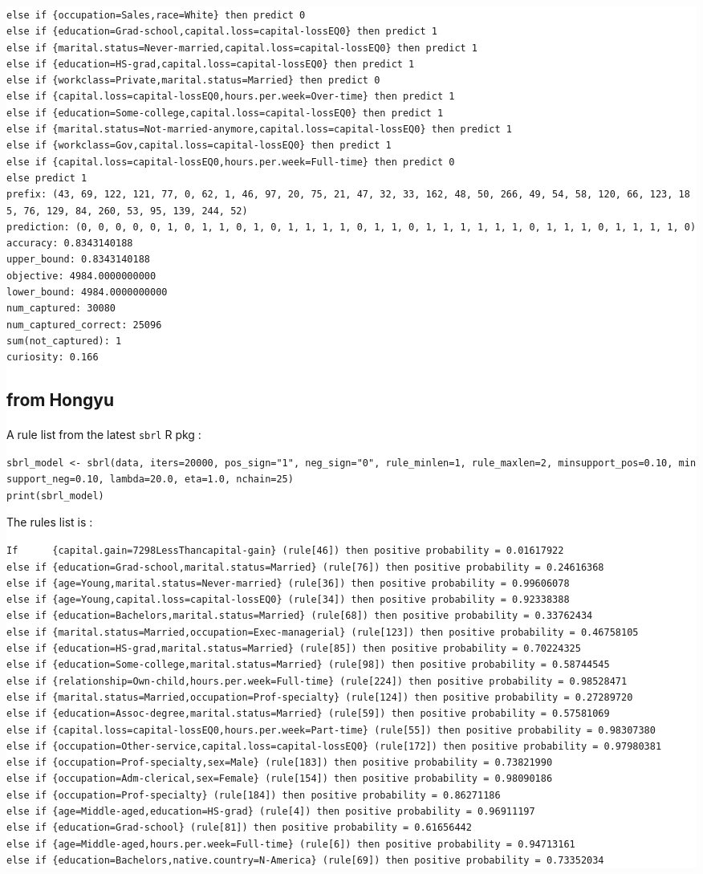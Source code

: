     else if {occupation=Sales,race=White} then predict 0
    else if {education=Grad-school,capital.loss=capital-lossEQ0} then predict 1
    else if {marital.status=Never-married,capital.loss=capital-lossEQ0} then predict 1
    else if {education=HS-grad,capital.loss=capital-lossEQ0} then predict 1
    else if {workclass=Private,marital.status=Married} then predict 0
    else if {capital.loss=capital-lossEQ0,hours.per.week=Over-time} then predict 1
    else if {education=Some-college,capital.loss=capital-lossEQ0} then predict 1
    else if {marital.status=Not-married-anymore,capital.loss=capital-lossEQ0} then predict 1
    else if {workclass=Gov,capital.loss=capital-lossEQ0} then predict 1
    else if {capital.loss=capital-lossEQ0,hours.per.week=Full-time} then predict 0
    else predict 1
    prefix: (43, 69, 122, 121, 77, 0, 62, 1, 46, 97, 20, 75, 21, 47, 32, 33, 162, 48, 50, 266, 49, 54, 58, 120, 66, 123, 185, 76, 129, 84, 260, 53, 95, 139, 244, 52)
    prediction: (0, 0, 0, 0, 0, 1, 0, 1, 1, 0, 1, 0, 1, 1, 1, 1, 0, 1, 1, 0, 1, 1, 1, 1, 1, 1, 0, 1, 1, 1, 0, 1, 1, 1, 1, 0)
    accuracy: 0.8343140188
    upper_bound: 0.8343140188
    objective: 4984.0000000000
    lower_bound: 4984.0000000000
    num_captured: 30080
    num_captured_correct: 25096
    sum(not_captured): 1
    curiosity: 0.166

## from Hongyu

A rule list from the latest `sbrl` R pkg :

    sbrl_model <- sbrl(data, iters=20000, pos_sign="1", neg_sign="0", rule_minlen=1, rule_maxlen=2, minsupport_pos=0.10, minsupport_neg=0.10, lambda=20.0, eta=1.0, nchain=25)
    print(sbrl_model)

The rules list is :

    If      {capital.gain=7298LessThancapital-gain} (rule[46]) then positive probability = 0.01617922
    else if {education=Grad-school,marital.status=Married} (rule[76]) then positive probability = 0.24616368
    else if {age=Young,marital.status=Never-married} (rule[36]) then positive probability = 0.99606078
    else if {age=Young,capital.loss=capital-lossEQ0} (rule[34]) then positive probability = 0.92338388
    else if {education=Bachelors,marital.status=Married} (rule[68]) then positive probability = 0.33762434
    else if {marital.status=Married,occupation=Exec-managerial} (rule[123]) then positive probability = 0.46758105
    else if {education=HS-grad,marital.status=Married} (rule[85]) then positive probability = 0.70224325
    else if {education=Some-college,marital.status=Married} (rule[98]) then positive probability = 0.58744545
    else if {relationship=Own-child,hours.per.week=Full-time} (rule[224]) then positive probability = 0.98528471
    else if {marital.status=Married,occupation=Prof-specialty} (rule[124]) then positive probability = 0.27289720
    else if {education=Assoc-degree,marital.status=Married} (rule[59]) then positive probability = 0.57581069
    else if {capital.loss=capital-lossEQ0,hours.per.week=Part-time} (rule[55]) then positive probability = 0.98307380
    else if {occupation=Other-service,capital.loss=capital-lossEQ0} (rule[172]) then positive probability = 0.97980381
    else if {occupation=Prof-specialty,sex=Male} (rule[183]) then positive probability = 0.73821990
    else if {occupation=Adm-clerical,sex=Female} (rule[154]) then positive probability = 0.98090186
    else if {occupation=Prof-specialty} (rule[184]) then positive probability = 0.86271186
    else if {age=Middle-aged,education=HS-grad} (rule[4]) then positive probability = 0.96911197
    else if {education=Grad-school} (rule[81]) then positive probability = 0.61656442
    else if {age=Middle-aged,hours.per.week=Full-time} (rule[6]) then positive probability = 0.94713161
    else if {education=Bachelors,native.country=N-America} (rule[69]) then positive probability = 0.73352034